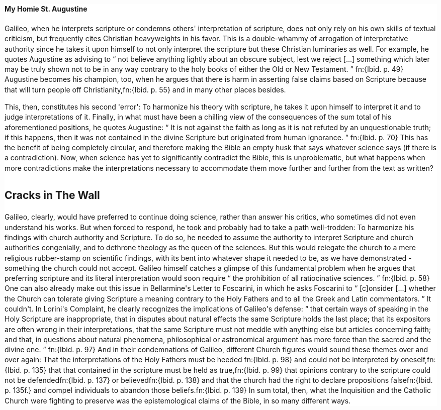 
#### My Homie St. Augustine

Galileo, when he interprets scripture or condemns others' interpretation of scripture, does not only rely on his own skills of textual criticism, but frequently cites Christian heavyweights in his favor. This is a double-whammy of arrogation of interpretative authority since he takes it upon himself to not only interpret the scripture but these Christian luminaries as well. For example, he quotes Augustine as advising to  <q> not believe anything lightly about an obscure subject, lest we reject \[...\] something which later may be truly shown not to be in any way contrary to the holy books of either the Old or New Testament. </q> fn:{Ibid. p. 49} Augustine becomes his champion, too, when he argues that there is harm in asserting false claims based on Scripture because that will turn people off Christianity,fn:{Ibid. p. 55} and in many other places besides.

This, then, constitutes his second 'error': To harmonize his theory with scripture, he takes it upon himself to interpret it and to judge interpretations of it. Finally, in what must have been a chilling view of the consequences of the sum total of his aforementioned positions, he quotes Augustine:  <q> It is not against the faith as long as it is not refuted by an unquestionable truth; if this happens, then it was not contained in the divine Scripture but originated from human ignorance. </q>  fn:{Ibid. p. 70} This has the benefit of being completely circular, and therefore making the Bible an empty husk that says whatever science says (if there is a contradiction). Now, when science has yet to significantly contradict the Bible, this is unproblematic, but what happens when more contradictions make the interpretations necessary to accommodate them move further and further from the text as written?

## Cracks in The Wall

Galileo, clearly, would have preferred to continue doing science, rather than answer his critics, who sometimes did not even understand his works. But when forced to respond, he took and probably had to take a path well-trodden: To harmonize his findings with church authority and Scripture. To do so, he needed to assume the authority to interpret Scripture and church authorities congenially, and to dethrone theology as the queen of the sciences. But this would relegate the church to a mere religious rubber-stamp on scientific findings, with its bent into whatever shape it needed to be, as we have demonstrated - something the church could not accept. Galileo himself catches a glimpse of this fundamental problem when he argues that preferring scripture and its literal interpretation would soon require  <q> the prohibition of all ratiocinative sciences. </q> fn:{Ibid. p. 58} One can also already make out this issue in Bellarmine's Letter to Foscarini, in which he asks Foscarini to  <q> \[c\]onsider \[...\] whether the Church can tolerate giving Scripture a meaning contrary to the Holy Fathers and to all the Greek and Latin commentators. </q>  It couldn't. In Lorini's Complaint, he clearly recognizes the implications of Galileo's defense:  <q> that certain ways of speaking in the Holy Scripture are inappropriate, that in disputes about natural effects the same Scripture holds the last place; that its expositors are often wrong in their interpretations, that the same Scripture must not meddle with anything else but articles concerning faith; and that, in questions about natural phenomena, philosophical or astronomical argument has more force than the sacred and the divine one. </q> fn:{Ibid. p. 97} And in their condemnations of Galileo, different Church figures would sound these themes over and over again: That the interpretations of the Holy Fathers must be heeded fn:{Ibid. p. 98} and could not be interpreted by oneself,fn:{Ibid. p. 135} that that contained in the scripture must be held as true,fn:{Ibid. p. 99} that opinions contrary to the scripture could not be defendedfn:{Ibid. p. 137} or believedfn:{Ibid. p. 138} and that the church had the right to declare propositions falsefn:{Ibid. p. 135f.} and compel individuals to abandon those beliefs.fn:{Ibid. p. 139} In sum total, then, what the Inquisition and the Catholic Church were fighting to preserve was the epistemological claims of the Bible, in so many different ways.
